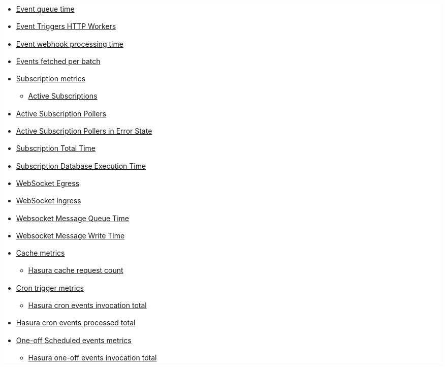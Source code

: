 - [ Event queue time ](https://hasura.io/docs/latest/observability/enterprise-edition/prometheus/metrics/#hasura-event-triggers-metrics/#event-queue-time)

- [ Event Triggers HTTP Workers ](https://hasura.io/docs/latest/observability/enterprise-edition/prometheus/metrics/#hasura-event-triggers-metrics/#event-triggers-http-workers)

- [ Event webhook processing time ](https://hasura.io/docs/latest/observability/enterprise-edition/prometheus/metrics/#hasura-event-triggers-metrics/#event-webhook-processing-time)

- [ Events fetched per batch ](https://hasura.io/docs/latest/observability/enterprise-edition/prometheus/metrics/#hasura-event-triggers-metrics/#events-fetched-per-batch)

- [ Subscription metrics ](https://hasura.io/docs/latest/observability/enterprise-edition/prometheus/metrics/#hasura-event-triggers-metrics/#subscription-metrics)
    - [ Active Subscriptions ](https://hasura.io/docs/latest/observability/enterprise-edition/prometheus/metrics/#hasura-event-triggers-metrics/#active-subscriptions)

- [ Active Subscription Pollers ](https://hasura.io/docs/latest/observability/enterprise-edition/prometheus/metrics/#hasura-event-triggers-metrics/#active-subscription-pollers)

- [ Active Subscription Pollers in Error State ](https://hasura.io/docs/latest/observability/enterprise-edition/prometheus/metrics/#hasura-event-triggers-metrics/#active-subscription-pollers-in-error-state)

- [ Subscription Total Time ](https://hasura.io/docs/latest/observability/enterprise-edition/prometheus/metrics/#hasura-event-triggers-metrics/#subscription-total-time)

- [ Subscription Database Execution Time ](https://hasura.io/docs/latest/observability/enterprise-edition/prometheus/metrics/#hasura-event-triggers-metrics/#subscription-database-execution-time)

- [ WebSocket Egress ](https://hasura.io/docs/latest/observability/enterprise-edition/prometheus/metrics/#hasura-event-triggers-metrics/#websocket-egress)

- [ WebSocket Ingress ](https://hasura.io/docs/latest/observability/enterprise-edition/prometheus/metrics/#hasura-event-triggers-metrics/#websocket-ingress)

- [ Websocket Message Queue Time ](https://hasura.io/docs/latest/observability/enterprise-edition/prometheus/metrics/#hasura-event-triggers-metrics/#websocket-message-queue-time)

- [ Websocket Message Write Time ](https://hasura.io/docs/latest/observability/enterprise-edition/prometheus/metrics/#hasura-event-triggers-metrics/#websocket-message-write-time)

- [ Cache metrics ](https://hasura.io/docs/latest/observability/enterprise-edition/prometheus/metrics/#hasura-event-triggers-metrics/#cache-metrics)
    - [ Hasura cache request count ](https://hasura.io/docs/latest/observability/enterprise-edition/prometheus/metrics/#hasura-event-triggers-metrics/#hasura-cache-request-count)

- [ Cron trigger metrics ](https://hasura.io/docs/latest/observability/enterprise-edition/prometheus/metrics/#hasura-event-triggers-metrics/#cron-trigger-metrics)
    - [ Hasura cron events invocation total ](https://hasura.io/docs/latest/observability/enterprise-edition/prometheus/metrics/#hasura-event-triggers-metrics/#hasura-cron-events-invocation-total)

- [ Hasura cron events processed total ](https://hasura.io/docs/latest/observability/enterprise-edition/prometheus/metrics/#hasura-event-triggers-metrics/#hasura-cron-events-processed-total)

- [ One-off Scheduled events metrics ](https://hasura.io/docs/latest/observability/enterprise-edition/prometheus/metrics/#hasura-event-triggers-metrics/#one-off-scheduled-events-metrics)
    - [ Hasura one-off events invocation total ](https://hasura.io/docs/latest/observability/enterprise-edition/prometheus/metrics/#hasura-event-triggers-metrics/#hasura-one-off-events-invocation-total)
